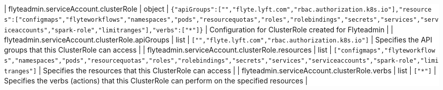 | flyteadmin.serviceAccount.clusterRole                                  | object | `{"apiGroups":["","flyte.lyft.com","rbac.authorization.k8s.io"],"resources":["configmaps","flyteworkflows","namespaces","pods","resourcequotas","roles","rolebindings","secrets","services","serviceaccounts","spark-role","limitranges"],"verbs":["*"]}`                                                                                                                                                                                                                                                                                                                                                                                                                                                                                                                                                                                                                                                                                                                                                                                                                                           | Configuration for ClusterRole created for Flyteadmin                                                                                                                                                                                                                                                                   |
| flyteadmin.serviceAccount.clusterRole.apiGroups                        | list   | `["","flyte.lyft.com","rbac.authorization.k8s.io"]`                                                                                                                                                                                                                                                                                                                                                                                                                                                                                                                                                                                                                                                                                                                                                                                                                                                                                                                                                                                                                                                 | Specifies the API groups that this ClusterRole can access                                                                                                                                                                                                                                                              |
| flyteadmin.serviceAccount.clusterRole.resources                        | list   | `["configmaps","flyteworkflows","namespaces","pods","resourcequotas","roles","rolebindings","secrets","services","serviceaccounts","spark-role","limitranges"]`                                                                                                                                                                                                                                                                                                                                                                                                                                                                                                                                                                                                                                                                                                                                                                                                                                                                                                                                     | Specifies the resources that this ClusterRole can access                                                                                                                                                                                                                                                               |
| flyteadmin.serviceAccount.clusterRole.verbs                            | list   | `["*"]`                                                                                                                                                                                                                                                                                                                                                                                                                                                                                                                                                                                                                                                                                                                                                                                                                                                                                                                                                                                                                                                                                             | Specifies the verbs (actions) that this ClusterRole can perform on the specified resources                                                                                                                                                                                                                             |